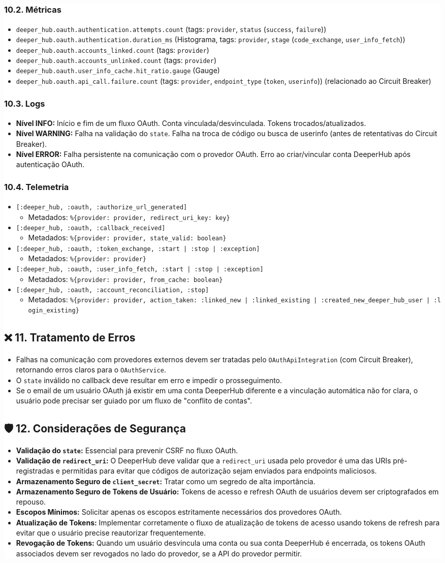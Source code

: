 ### 10.2. Métricas

*   `deeper_hub.oauth.authentication.attempts.count` (tags: `provider`, `status` (`success`, `failure`))
*   `deeper_hub.oauth.authentication.duration_ms` (Histograma, tags: `provider`, `stage` (`code_exchange`, `user_info_fetch`))
*   `deeper_hub.oauth.accounts_linked.count` (tags: `provider`)
*   `deeper_hub.oauth.accounts_unlinked.count` (tags: `provider`)
*   `deeper_hub.oauth.user_info_cache.hit_ratio.gauge` (Gauge)
*   `deeper_hub.oauth.api_call.failure.count` (tags: `provider`, `endpoint_type` (`token`, `userinfo`)) (relacionado ao Circuit Breaker)

### 10.3. Logs

*   **Nível INFO:** Início e fim de um fluxo OAuth. Conta vinculada/desvinculada. Tokens trocados/atualizados.
*   **Nível WARNING:** Falha na validação do `state`. Falha na troca de código ou busca de userinfo (antes de retentativas do Circuit Breaker).
*   **Nível ERROR:** Falha persistente na comunicação com o provedor OAuth. Erro ao criar/vincular conta DeeperHub após autenticação OAuth.

### 10.4. Telemetria

*   `[:deeper_hub, :oauth, :authorize_url_generated]`
    *   Metadados: `%{provider: provider, redirect_uri_key: key}`
*   `[:deeper_hub, :oauth, :callback_received]`
    *   Metadados: `%{provider: provider, state_valid: boolean}`
*   `[:deeper_hub, :oauth, :token_exchange, :start | :stop | :exception]`
    *   Metadados: `%{provider: provider}`
*   `[:deeper_hub, :oauth, :user_info_fetch, :start | :stop | :exception]`
    *   Metadados: `%{provider: provider, from_cache: boolean}`
*   `[:deeper_hub, :oauth, :account_reconciliation, :stop]`
    *   Metadados: `%{provider: provider, action_taken: :linked_new | :linked_existing | :created_new_deeper_hub_user | :login_existing}`

## ❌ 11. Tratamento de Erros

*   Falhas na comunicação com provedores externos devem ser tratadas pelo `OAuthApiIntegration` (com Circuit Breaker), retornando erros claros para o `OAuthService`.
*   O `state` inválido no callback deve resultar em erro e impedir o prosseguimento.
*   Se o email de um usuário OAuth já existir em uma conta DeeperHub diferente e a vinculação automática não for clara, o usuário pode precisar ser guiado por um fluxo de \"conflito de contas\".

## 🛡️ 12. Considerações de Segurança

*   **Validação do `state`:** Essencial para prevenir CSRF no fluxo OAuth.
*   **Validação de `redirect_uri`:** O DeeperHub deve validar que a `redirect_uri` usada pelo provedor é uma das URIs pré-registradas e permitidas para evitar que códigos de autorização sejam enviados para endpoints maliciosos.
*   **Armazenamento Seguro de `client_secret`:** Tratar como um segredo de alta importância.
*   **Armazenamento Seguro de Tokens de Usuário:** Tokens de acesso e refresh OAuth de usuários devem ser criptografados em repouso.
*   **Escopos Mínimos:** Solicitar apenas os escopos estritamente necessários dos provedores OAuth.
*   **Atualização de Tokens:** Implementar corretamente o fluxo de atualização de tokens de acesso usando tokens de refresh para evitar que o usuário precise reautorizar frequentemente.
*   **Revogação de Tokens:** Quando um usuário desvincula uma conta ou sua conta DeeperHub é encerrada, os tokens OAuth associados devem ser revogados no lado do provedor, se a API do provedor permitir.
